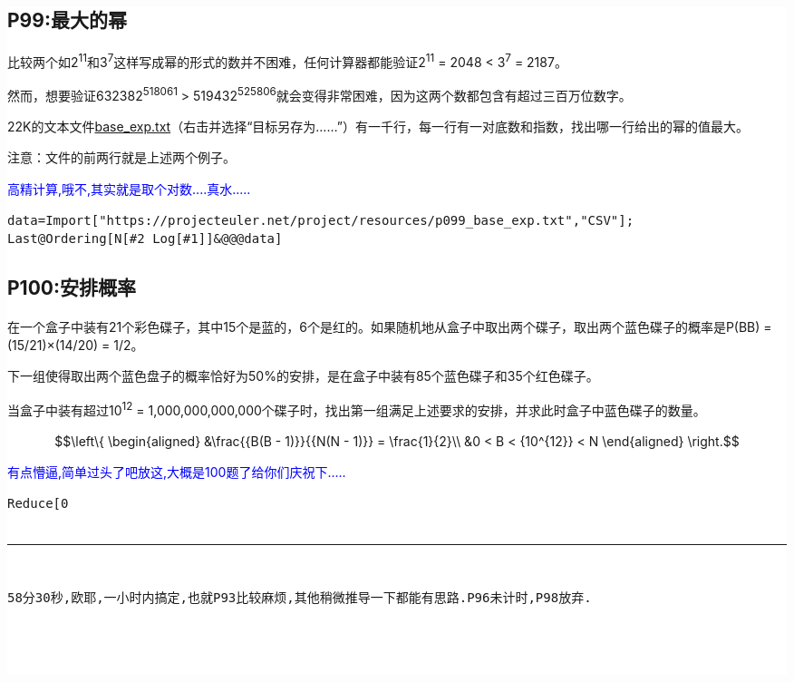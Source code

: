 ## **P99:最大的幂**

比较两个如2<sup>11</sup>和3<sup>7</sup>这样写成幂的形式的数并不困难，任何计算器都能验证2<sup>11</sup> = 2048 < 3<sup>7</sup> = 2187。

然而，想要验证632382<sup>518061</sup> > 519432<sup>525806</sup>就会变得非常困难，因为这两个数都包含有超过三百万位数字。

22K的文本文件<a href="https://projecteuler.net/project/resources/p099_base_exp.txt" target="_blank" rel="external noopener">base_exp.txt</a>（右击并选择“目标另存为……”）有一千行，每一行有一对底数和指数，找出哪一行给出的幂的值最大。

注意：文件的前两行就是上述两个例子。

<span style="color: #0000ff;">高精计算,哦不,其实就是取个对数....真水.....</span>

<pre class="lang:mathematica decode:true" title="Project Euler 99">data=Import["https://projecteuler.net/project/resources/p099_base_exp.txt","CSV"];
Last@Ordering[N[#2 Log[#1]]&@@@data]</pre>

## **P100:安排概率**

在一个盒子中装有21个彩色碟子，其中15个是蓝的，6个是红的。如果随机地从盒子中取出两个碟子，取出两个蓝色碟子的概率是P(BB) = (15/21)×(14/20) = 1/2。

下一组使得取出两个蓝色盘子的概率恰好为50%的安排，是在盒子中装有85个蓝色碟子和35个红色碟子。

当盒子中装有超过10<sup>12</sup> = 1,000,000,000,000个碟子时，找出第一组满足上述要求的安排，并求此时盒子中蓝色碟子的数量。

$$\left\{ \begin{aligned}  
&\frac{{B(B - 1)}}{{N(N - 1)}} = \frac{1}{2}\\  
&0 < B < {10^{12}} < N  
\end{aligned} \right.$$

<span style="color: #0000ff;">有点懵逼,简单过头了吧放这,大概是100题了给你们庆祝下.....</span>

<pre class="lang:mathematica decode:true" title="Project Euler 100">Reduce[0<b<10^12<n&&2 b(b-1)==n(n-1),{b,n},Integers]</pre>

---

58分30秒,欧耶,一小时内搞定,也就P93比较麻烦,其他稍微推导一下都能有思路.P96未计时,P98放弃.